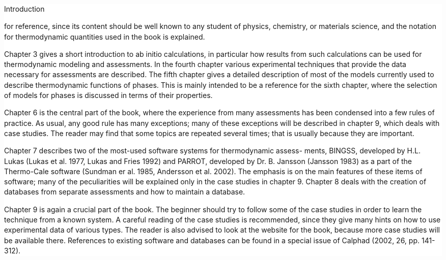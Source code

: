 Introduction

for reference, since its content should be well known to any student of physics, chemistry,
or materials science, and the notation for thermodynamic quantities used in the book is
explained.

Chapter 3 gives a short introduction to ab initio calculations, in particular how results
from such calculations can be used for thermodynamic modeling and assessments. In
the fourth chapter various experimental techniques that provide the data necessary for
assessments are described. The fifth chapter gives a detailed description of most of the
models currently used to describe thermodynamic functions of phases. This is mainly
intended to be a reference for the sixth chapter, where the selection of models for phases
is discussed in terms of their properties.

Chapter 6 is the central part of the book, where the experience from many assessments
has been condensed into a few rules of practice. As usual, any good rule has many
exceptions; many of these exceptions will be described in chapter 9, which deals with
case studies. The reader may find that some topics are repeated several times; that is
usually because they are important.

Chapter 7 describes two of the most-used software systems for thermodynamic assess-
ments, BINGSS, developed by H.L. Lukas (Lukas et al. 1977, Lukas and Fries 1992)
and PARROT, developed by Dr. B. Jansson (Jansson 1983) as a part of the Thermo-Cale
software (Sundman er al. 1985, Andersson et al. 2002). The emphasis is on the main
features of these items of software; many of the peculiarities will be explained only in
the case studies in chapter 9. Chapter 8 deals with the creation of databases from separate
assessments and how to maintain a database.

Chapter 9 is again a crucial part of the book. The beginner should try to follow some of
the case studies in order to learn the technique from a known system. A careful reading of
the case studies is recommended, since they give many hints on how to use experimental
data of various types. The reader is also advised to look at the website for the book,
because more case studies will be available there. References to existing software and
databases can be found in a special issue of Calphad (2002, 26, pp. 141-312).
